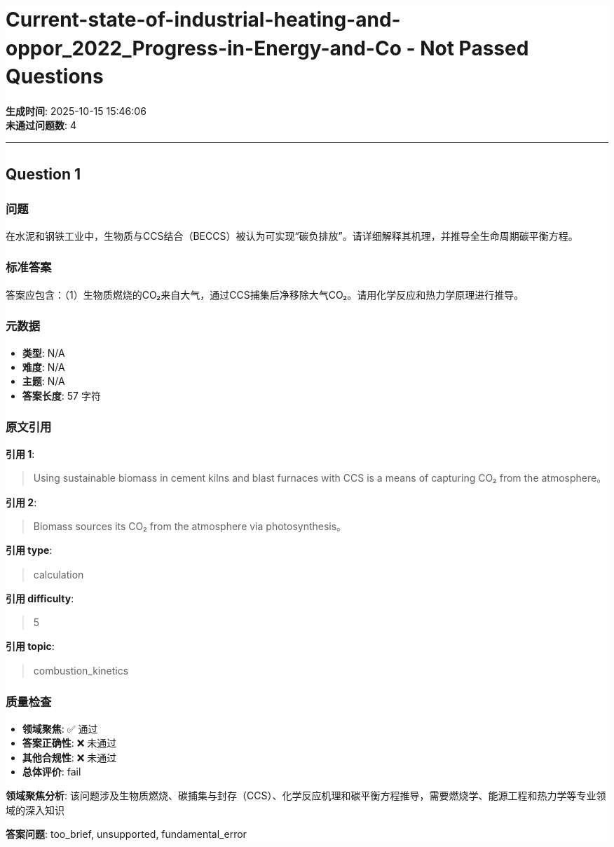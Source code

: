 # Current-state-of-industrial-heating-and-oppor_2022_Progress-in-Energy-and-Co - Not Passed Questions

**生成时间**: 2025-10-15 15:46:06  
**未通过问题数**: 4

---

## Question 1

### 问题

在水泥和钢铁工业中，生物质与CCS结合（BECCS）被认为可实现“碳负排放”。请详细解释其机理，并推导全生命周期碳平衡方程。

### 标准答案

答案应包含：（1）生物质燃烧的CO₂来自大气，通过CCS捕集后净移除大气CO₂。请用化学反应和热力学原理进行推导。

### 元数据

- **类型**: N/A
- **难度**: N/A
- **主题**: N/A
- **答案长度**: 57 字符

### 原文引用

**引用 1**:
> Using sustainable biomass in cement kilns and blast furnaces with CCS is a means of capturing CO₂ from the atmosphere。

**引用 2**:
> Biomass sources its CO₂ from the atmosphere via photosynthesis。

**引用 type**:
> calculation

**引用 difficulty**:
> 5

**引用 topic**:
> combustion_kinetics

### 质量检查

- **领域聚焦**: ✅ 通过
- **答案正确性**: ❌ 未通过
- **其他合规性**: ❌ 未通过
- **总体评价**: fail

**领域聚焦分析**: 该问题涉及生物质燃烧、碳捕集与封存（CCS）、化学反应机理和碳平衡方程推导，需要燃烧学、能源工程和热力学等专业领域的深入知识

**答案问题**: too_brief, unsupported, fundamental_error
